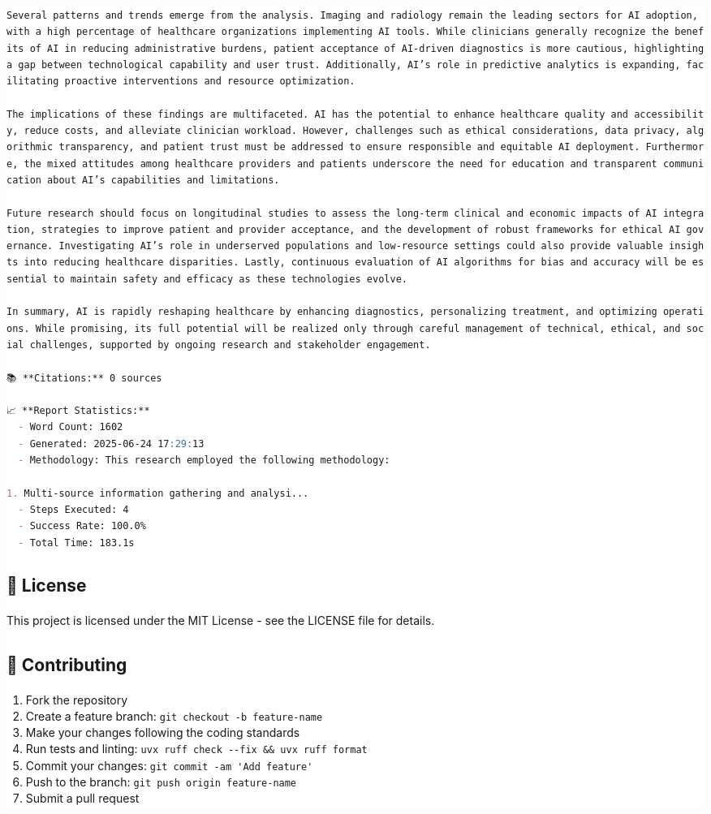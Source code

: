 ```markdown
Several patterns and trends emerge from the analysis. Imaging and radiology remain the leading sectors for AI adoption, with a high percentage of healthcare organizations implementing AI tools. While clinicians generally recognize the benefits of AI in reducing administrative burdens, patient acceptance of AI-driven diagnostics is more cautious, highlighting a gap between technological capability and user trust. Additionally, AI’s role in predictive analytics is expanding, facilitating proactive interventions and resource optimization.

The implications of these findings are multifaceted. AI has the potential to enhance healthcare quality and accessibility, reduce costs, and alleviate clinician workload. However, challenges such as ethical considerations, data privacy, algorithmic transparency, and patient trust must be addressed to ensure responsible and equitable AI deployment. Furthermore, the mixed attitudes among healthcare providers and patients underscore the need for education and transparent communication about AI’s capabilities and limitations.

Future research should focus on longitudinal studies to assess the long-term clinical and economic impacts of AI integration, strategies to improve patient and provider acceptance, and the development of robust frameworks for ethical AI governance. Investigating AI’s role in underserved populations and low-resource settings could also provide valuable insights into reducing healthcare disparities. Lastly, continuous evaluation of AI algorithms for bias and accuracy will be essential to maintain safety and efficacy as these technologies evolve.

In summary, AI is rapidly reshaping healthcare by enhancing diagnostics, personalizing treatment, and optimizing operations. While promising, its full potential will be realized only through careful management of technical, ethical, and social challenges, supported by ongoing research and stakeholder engagement.

📚 **Citations:** 0 sources

📈 **Report Statistics:**
  - Word Count: 1602
  - Generated: 2025-06-24 17:29:13
  - Methodology: This research employed the following methodology:

1. Multi-source information gathering and analysi...
  - Steps Executed: 4
  - Success Rate: 100.0%
  - Total Time: 183.1s
```

## 📄 License

This project is licensed under the MIT License - see the LICENSE file for details.

## 🤝 Contributing

1. Fork the repository
2. Create a feature branch: `git checkout -b feature-name`
3. Make your changes following the coding standards
4. Run tests and linting: `uvx ruff check --fix && uvx ruff format`
5. Commit your changes: `git commit -am 'Add feature'`
6. Push to the branch: `git push origin feature-name`
7. Submit a pull request
